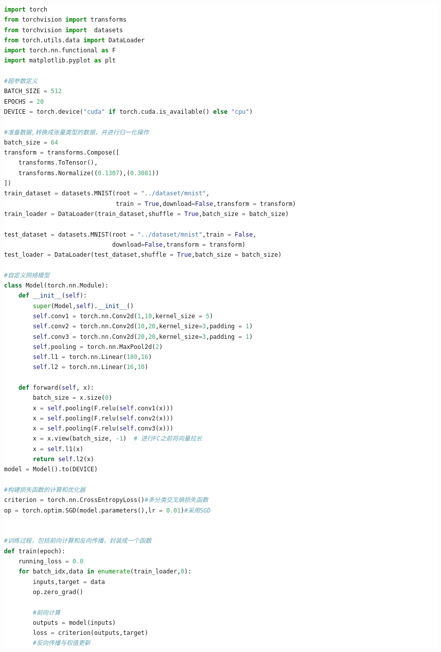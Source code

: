 ```python
import torch
from torchvision import transforms
from torchvision import  datasets
from torch.utils.data import DataLoader
import torch.nn.functional as F
import matplotlib.pyplot as plt

#超参数定义
BATCH_SIZE = 512
EPOCHS = 20
DEVICE = torch.device("cuda" if torch.cuda.is_available() else "cpu")

#准备数据,转换成张量类型的数据，并进行归一化操作
batch_size = 64
transform = transforms.Compose([
    transforms.ToTensor(),
    transforms.Normalize((0.1307),(0.3081))
])
train_dataset = datasets.MNIST(root = "../dataset/mnist",
                               train = True,download=False,transform = transform)
train_loader = DataLoader(train_dataset,shuffle = True,batch_size = batch_size)

test_dataset = datasets.MNIST(root = "../dataset/mnist",train = False,
                              download=False,transform = transform)
test_loader = DataLoader(test_dataset,shuffle = True,batch_size = batch_size)

#自定义网络模型
class Model(torch.nn.Module):
    def __init__(self):
        super(Model,self).__init__()
        self.conv1 = torch.nn.Conv2d(1,10,kernel_size = 5)
        self.conv2 = torch.nn.Conv2d(10,20,kernel_size=3,padding = 1)
        self.conv3 = torch.nn.Conv2d(20,20,kernel_size=3,padding = 1)
        self.pooling = torch.nn.MaxPool2d(2)
        self.l1 = torch.nn.Linear(180,16)
        self.l2 = torch.nn.Linear(16,10)

    def forward(self, x):
        batch_size = x.size(0)
        x = self.pooling(F.relu(self.conv1(x)))
        x = self.pooling(F.relu(self.conv2(x)))
        x = self.pooling(F.relu(self.conv3(x)))
        x = x.view(batch_size, -1)  # 进行FC之前将向量拉长
        x = self.l1(x)
        return self.l2(x)
model = Model().to(DEVICE)

#构建损失函数的计算和优化器
criterion = torch.nn.CrossEntropyLoss()#多分类交叉熵损失函数
op = torch.optim.SGD(model.parameters(),lr = 0.01)#采用SGD


#训练过程，包括前向计算和反向传播，封装成一个函数
def train(epoch):
    running_loss = 0.0
    for batch_idx,data in enumerate(train_loader,0):
        inputs,target = data
        op.zero_grad()

        #前向计算
        outputs = model(inputs)
        loss = criterion(outputs,target)
        #反向传播与权值更新
```